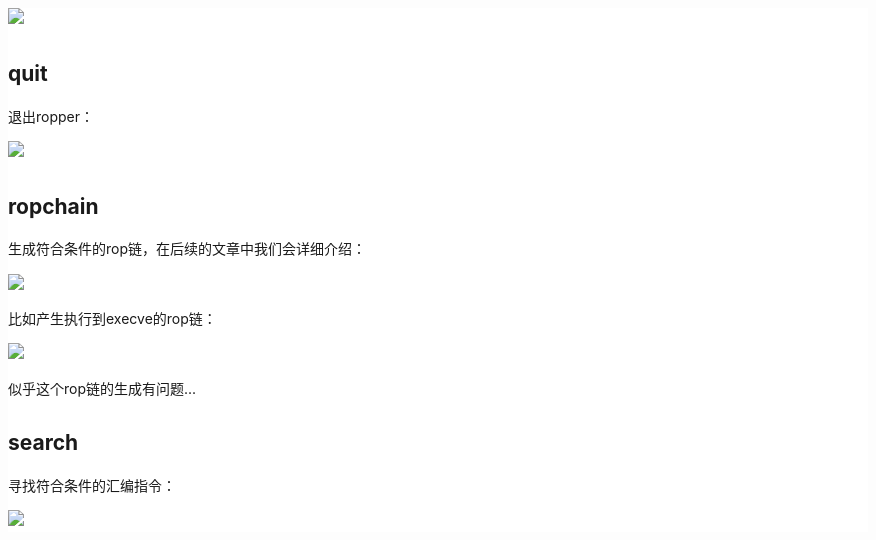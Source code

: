 ![](https://cdn.nlark.com/yuque/0/2021/png/574026/1636543499750-d637bf84-8ed8-486d-9fa3-e30d0392dab0.png)

## quit
退出ropper：

![](https://cdn.nlark.com/yuque/0/2021/png/574026/1636543543144-0cb892df-e313-4efd-8969-2c02ec62b602.png)

## ropchain
生成符合条件的rop链，在后续的文章中我们会详细介绍：

![](https://cdn.nlark.com/yuque/0/2021/png/574026/1636543631133-05c0c442-9238-427f-b570-b6521b42de6d.png)

比如产生执行到execve的rop链：

![](https://cdn.nlark.com/yuque/0/2021/png/574026/1636543674867-c2ba18c1-16e0-43f5-abb7-2478c0954f2c.png)

似乎这个rop链的生成有问题...

## search
寻找符合条件的汇编指令：

![](https://cdn.nlark.com/yuque/0/2021/png/574026/1636545984669-9cde7001-e776-4d18-91fb-10b923988dc8.png)









